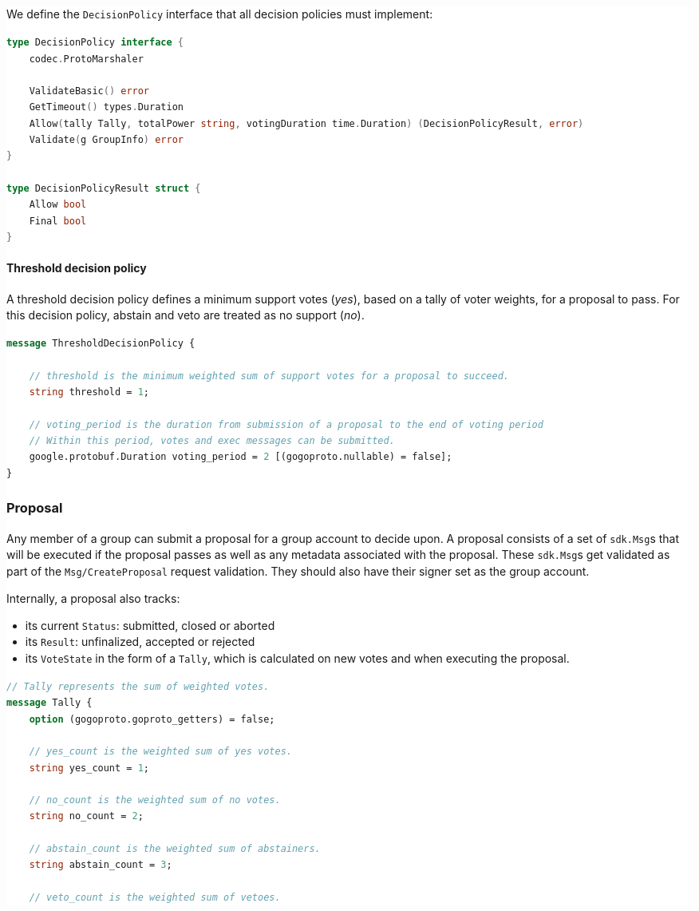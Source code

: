 We define the `DecisionPolicy` interface that all decision policies must implement:

```go
type DecisionPolicy interface {
	codec.ProtoMarshaler

	ValidateBasic() error
	GetTimeout() types.Duration
	Allow(tally Tally, totalPower string, votingDuration time.Duration) (DecisionPolicyResult, error)
	Validate(g GroupInfo) error
}

type DecisionPolicyResult struct {
	Allow bool
	Final bool
}
```

#### Threshold decision policy

A threshold decision policy defines a minimum support votes (_yes_), based on a tally
of voter weights, for a proposal to pass. For
this decision policy, abstain and veto are treated as no support (_no_).

```proto
message ThresholdDecisionPolicy {

    // threshold is the minimum weighted sum of support votes for a proposal to succeed.
    string threshold = 1;

    // voting_period is the duration from submission of a proposal to the end of voting period
    // Within this period, votes and exec messages can be submitted.
    google.protobuf.Duration voting_period = 2 [(gogoproto.nullable) = false];
}
```

### Proposal

Any member of a group can submit a proposal for a group account to decide upon.
A proposal consists of a set of `sdk.Msg`s that will be executed if the proposal
passes as well as any metadata associated with the proposal. These `sdk.Msg`s get validated as part of the `Msg/CreateProposal` request validation. They should also have their signer set as the group account.

Internally, a proposal also tracks:

* its current `Status`: submitted, closed or aborted
* its `Result`: unfinalized, accepted or rejected
* its `VoteState` in the form of a `Tally`, which is calculated on new votes and when executing the proposal.

```proto
// Tally represents the sum of weighted votes.
message Tally {
    option (gogoproto.goproto_getters) = false;

    // yes_count is the weighted sum of yes votes.
    string yes_count = 1;

    // no_count is the weighted sum of no votes.
    string no_count = 2;

    // abstain_count is the weighted sum of abstainers.
    string abstain_count = 3;

    // veto_count is the weighted sum of vetoes.
```